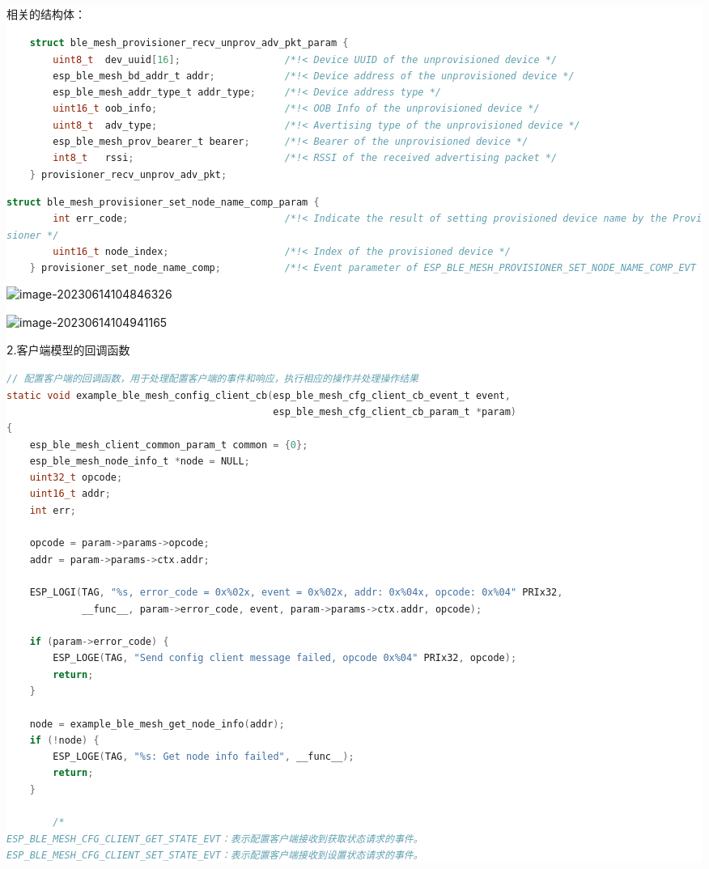 ```c

```



相关的结构体：

```c
    struct ble_mesh_provisioner_recv_unprov_adv_pkt_param {
        uint8_t  dev_uuid[16];                  /*!< Device UUID of the unprovisioned device */
        esp_ble_mesh_bd_addr_t addr;            /*!< Device address of the unprovisioned device */
        esp_ble_mesh_addr_type_t addr_type;     /*!< Device address type */
        uint16_t oob_info;                      /*!< OOB Info of the unprovisioned device */
        uint8_t  adv_type;                      /*!< Avertising type of the unprovisioned device */
        esp_ble_mesh_prov_bearer_t bearer;      /*!< Bearer of the unprovisioned device */
        int8_t   rssi;                          /*!< RSSI of the received advertising packet */
    } provisioner_recv_unprov_adv_pkt;   
```



```c
struct ble_mesh_provisioner_set_node_name_comp_param {
        int err_code;                           /*!< Indicate the result of setting provisioned device name by the Provisioner */
        uint16_t node_index;                    /*!< Index of the provisioned device */
    } provisioner_set_node_name_comp;           /*!< Event parameter of ESP_BLE_MESH_PROVISIONER_SET_NODE_NAME_COMP_EVT 
```

![image-20230614104846326](https://ayu-990121-1302263000.cos.ap-nanjing.myqcloud.com/makedown/20230624222943.png)

![image-20230614104941165](https://ayu-990121-1302263000.cos.ap-nanjing.myqcloud.com/makedown/20230624222936.png)



2.客户端模型的回调函数

```c
// 配置客户端的回调函数，用于处理配置客户端的事件和响应，执行相应的操作并处理操作结果
static void example_ble_mesh_config_client_cb(esp_ble_mesh_cfg_client_cb_event_t event,
                                              esp_ble_mesh_cfg_client_cb_param_t *param)
{
    esp_ble_mesh_client_common_param_t common = {0};
    esp_ble_mesh_node_info_t *node = NULL;
    uint32_t opcode;
    uint16_t addr;
    int err;

    opcode = param->params->opcode;
    addr = param->params->ctx.addr;

    ESP_LOGI(TAG, "%s, error_code = 0x%02x, event = 0x%02x, addr: 0x%04x, opcode: 0x%04" PRIx32,
             __func__, param->error_code, event, param->params->ctx.addr, opcode);

    if (param->error_code) {
        ESP_LOGE(TAG, "Send config client message failed, opcode 0x%04" PRIx32, opcode);
        return;
    }

    node = example_ble_mesh_get_node_info(addr);
    if (!node) {
        ESP_LOGE(TAG, "%s: Get node info failed", __func__);
        return;
    }

    	/*
ESP_BLE_MESH_CFG_CLIENT_GET_STATE_EVT：表示配置客户端接收到获取状态请求的事件。
ESP_BLE_MESH_CFG_CLIENT_SET_STATE_EVT：表示配置客户端接收到设置状态请求的事件。
```